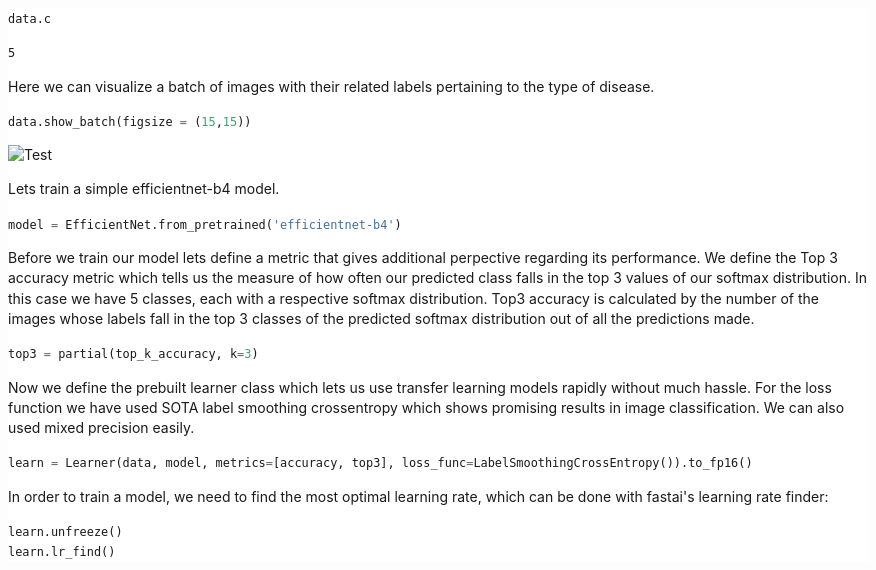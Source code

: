 
```python
data.c
```




    5



Here we can visualize a batch of images with their related labels pertaining to the type of disease.


```python
data.show_batch(figsize = (15,15))
```


![Test](/blog/img/efficientnet-b4-integrated-with-fastai%20(2)_23_0.png "Test")


Lets train a simple efficientnet-b4 model.


```python
model = EfficientNet.from_pretrained('efficientnet-b4')
```

Before we train our model lets define a metric that gives additional perpective regarding its performance. We define the Top 3 accuracy metric which tells us the measure of how often our predicted class falls in the top 3 values of our softmax distribution. In this case we have 5 classes, each with a respective softmax distribution. Top3 accuracy is calculated by the number of the images whose labels fall in the top 3 classes of the predicted softmax distribution out of all the predictions made.


```python
top3 = partial(top_k_accuracy, k=3)
```

Now we define the prebuilt learner class which lets us use transfer learning models rapidly without much hassle. For the loss function we have used SOTA label smoothing crossentropy which shows promising results in image classification. We can also used mixed precision easily. 


```python
learn = Learner(data, model, metrics=[accuracy, top3], loss_func=LabelSmoothingCrossEntropy()).to_fp16()
```

 In order to train a model, we need to find the most optimal learning rate, which can be done with fastai's learning rate finder:


```python
learn.unfreeze()
learn.lr_find()

```



